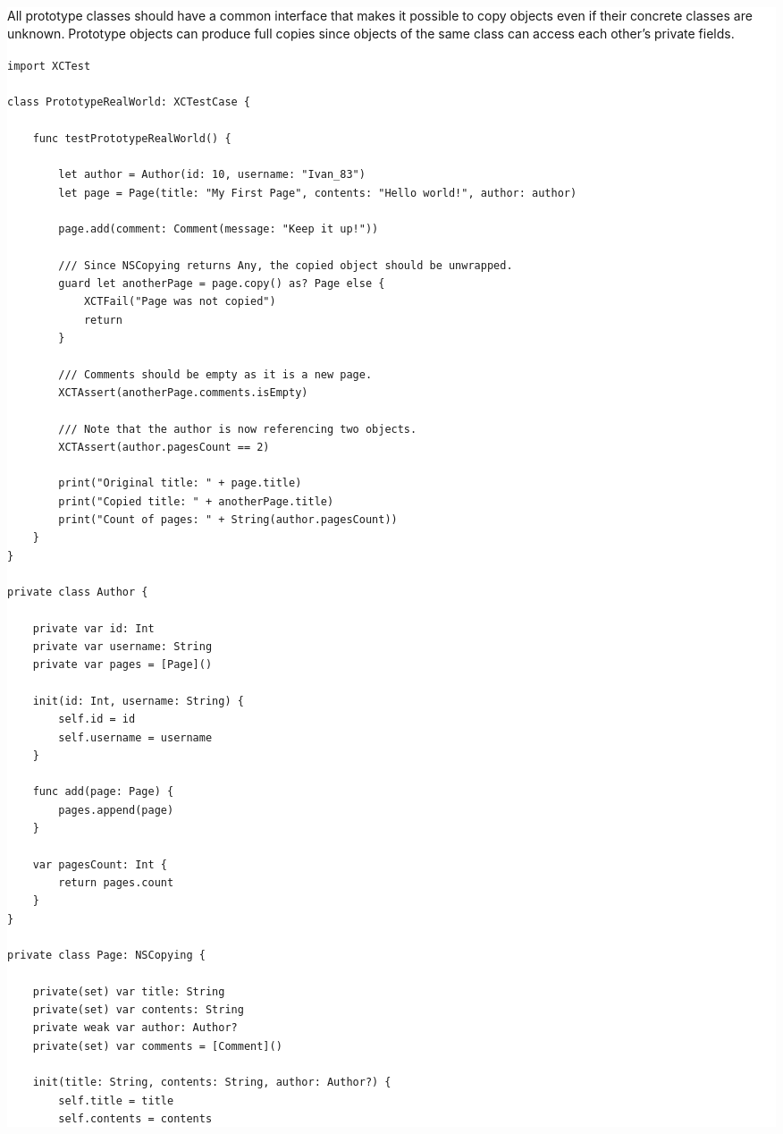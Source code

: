 All prototype classes should have a common interface that makes it possible to copy objects even if their concrete classes are unknown. Prototype objects can produce full copies since objects of the same class can access each other’s private fields.

````
import XCTest

class PrototypeRealWorld: XCTestCase {

    func testPrototypeRealWorld() {

        let author = Author(id: 10, username: "Ivan_83")
        let page = Page(title: "My First Page", contents: "Hello world!", author: author)

        page.add(comment: Comment(message: "Keep it up!"))

        /// Since NSCopying returns Any, the copied object should be unwrapped.
        guard let anotherPage = page.copy() as? Page else {
            XCTFail("Page was not copied")
            return
        }

        /// Comments should be empty as it is a new page.
        XCTAssert(anotherPage.comments.isEmpty)

        /// Note that the author is now referencing two objects.
        XCTAssert(author.pagesCount == 2)

        print("Original title: " + page.title)
        print("Copied title: " + anotherPage.title)
        print("Count of pages: " + String(author.pagesCount))
    }
}

private class Author {

    private var id: Int
    private var username: String
    private var pages = [Page]()

    init(id: Int, username: String) {
        self.id = id
        self.username = username
    }

    func add(page: Page) {
        pages.append(page)
    }

    var pagesCount: Int {
        return pages.count
    }
}

private class Page: NSCopying {

    private(set) var title: String
    private(set) var contents: String
    private weak var author: Author?
    private(set) var comments = [Comment]()

    init(title: String, contents: String, author: Author?) {
        self.title = title
        self.contents = contents
````